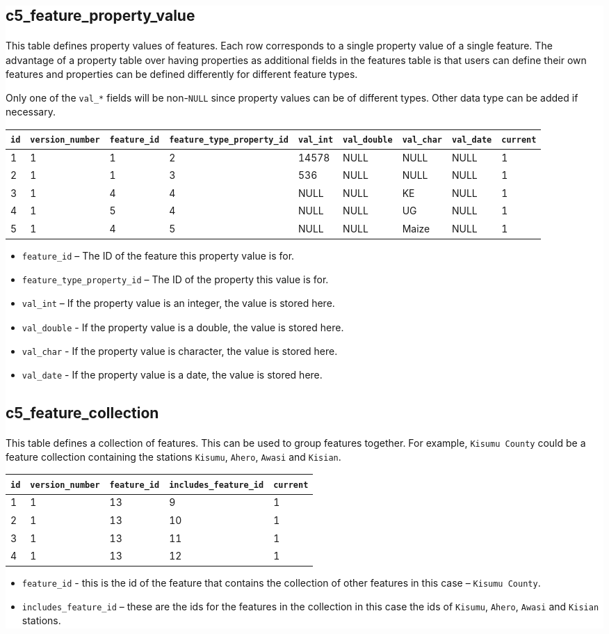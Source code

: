 ## c5_feature_property_value

This table defines property values of features. Each row corresponds to a single property value of a single feature. The advantage of a property table over having properties as additional fields in the features table is that users can define their own features and properties can be defined differently for different feature types.

Only one of the `val_*` fields will be non-`NULL` since property values can be of different types. Other data type can be added if necessary.

| `id` | `version_number` | `feature_id` | `feature_type_property_id` | `val_int` | `val_double` | `val_char` | `val_date` | `current` |
| --- | --- | --- | --- | --- | --- | --- | --- | --- |
| 1 | 1 | 1 | 2 | 14578 | NULL | NULL | NULL | 1 |
| 2 | 1 | 1 | 3 | 536 | NULL | NULL | NULL | 1 |
| 3 | 1 | 4 | 4 | NULL | NULL | KE | NULL | 1 |
| 4 | 1 | 5 | 4 | NULL | NULL | UG | NULL | 1 |
| 5 | 1 | 4 | 5 | NULL | NULL | Maize | NULL | 1 |

- `feature_id` – The ID of the feature this property value is for.

- `feature_type_property_id` – The ID of the property this value is for.

- `val_int` – If the property value is an integer, the value is stored here.

- `val_double` - If the property value is a double, the value is stored here.

- `val_char` - If the property value is  character, the value is stored here.

- `val_date` - If the property value is a date, the value is stored here.

## c5_feature_collection

This table defines a collection of features. This can be used to group features together. For example, `Kisumu County` could be a feature collection containing the stations `Kisumu`, `Ahero`, `Awasi` and `Kisian`.

| `id` | `version_number` | `feature_id` | `includes_feature_id` | `current` |
| --- | --- | --- | --- | --- |
| 1 | 1 | 13 | 9 | 1 |
| 2 | 1 | 13 | 10 | 1 |
| 3 | 1 | 13 | 11 | 1 |
| 4 | 1 | 13 | 12 | 1 |

- `feature_id` - this is the id of the feature that contains the collection of other features in this case – `Kisumu County`.

- `includes_feature_id` – these are the ids for the features in the collection in this case the ids of `Kisumu`, `Ahero`, `Awasi` and `Kisian` stations.
